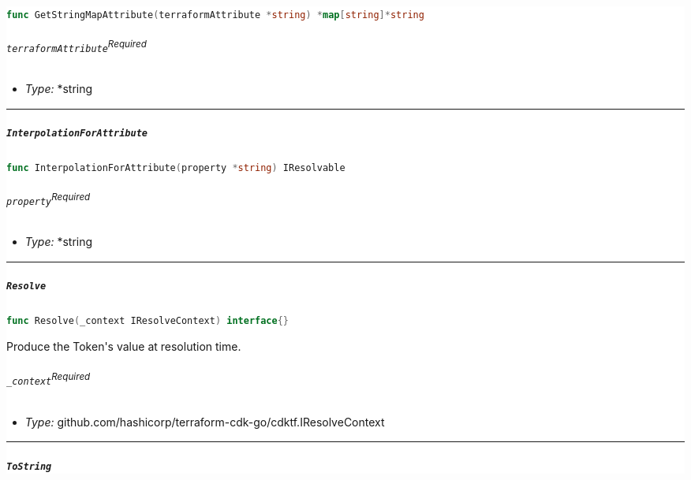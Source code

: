```go
func GetStringMapAttribute(terraformAttribute *string) *map[string]*string
```

###### `terraformAttribute`<sup>Required</sup> <a name="terraformAttribute" id="@cdktf/provider-cloudflare.dataCloudflareAccountDnsSettingsInternalView.DataCloudflareAccountDnsSettingsInternalViewFilterOutputReference.getStringMapAttribute.parameter.terraformAttribute"></a>

- *Type:* *string

---

##### `InterpolationForAttribute` <a name="InterpolationForAttribute" id="@cdktf/provider-cloudflare.dataCloudflareAccountDnsSettingsInternalView.DataCloudflareAccountDnsSettingsInternalViewFilterOutputReference.interpolationForAttribute"></a>

```go
func InterpolationForAttribute(property *string) IResolvable
```

###### `property`<sup>Required</sup> <a name="property" id="@cdktf/provider-cloudflare.dataCloudflareAccountDnsSettingsInternalView.DataCloudflareAccountDnsSettingsInternalViewFilterOutputReference.interpolationForAttribute.parameter.property"></a>

- *Type:* *string

---

##### `Resolve` <a name="Resolve" id="@cdktf/provider-cloudflare.dataCloudflareAccountDnsSettingsInternalView.DataCloudflareAccountDnsSettingsInternalViewFilterOutputReference.resolve"></a>

```go
func Resolve(_context IResolveContext) interface{}
```

Produce the Token's value at resolution time.

###### `_context`<sup>Required</sup> <a name="_context" id="@cdktf/provider-cloudflare.dataCloudflareAccountDnsSettingsInternalView.DataCloudflareAccountDnsSettingsInternalViewFilterOutputReference.resolve.parameter._context"></a>

- *Type:* github.com/hashicorp/terraform-cdk-go/cdktf.IResolveContext

---

##### `ToString` <a name="ToString" id="@cdktf/provider-cloudflare.dataCloudflareAccountDnsSettingsInternalView.DataCloudflareAccountDnsSettingsInternalViewFilterOutputReference.toString"></a>
